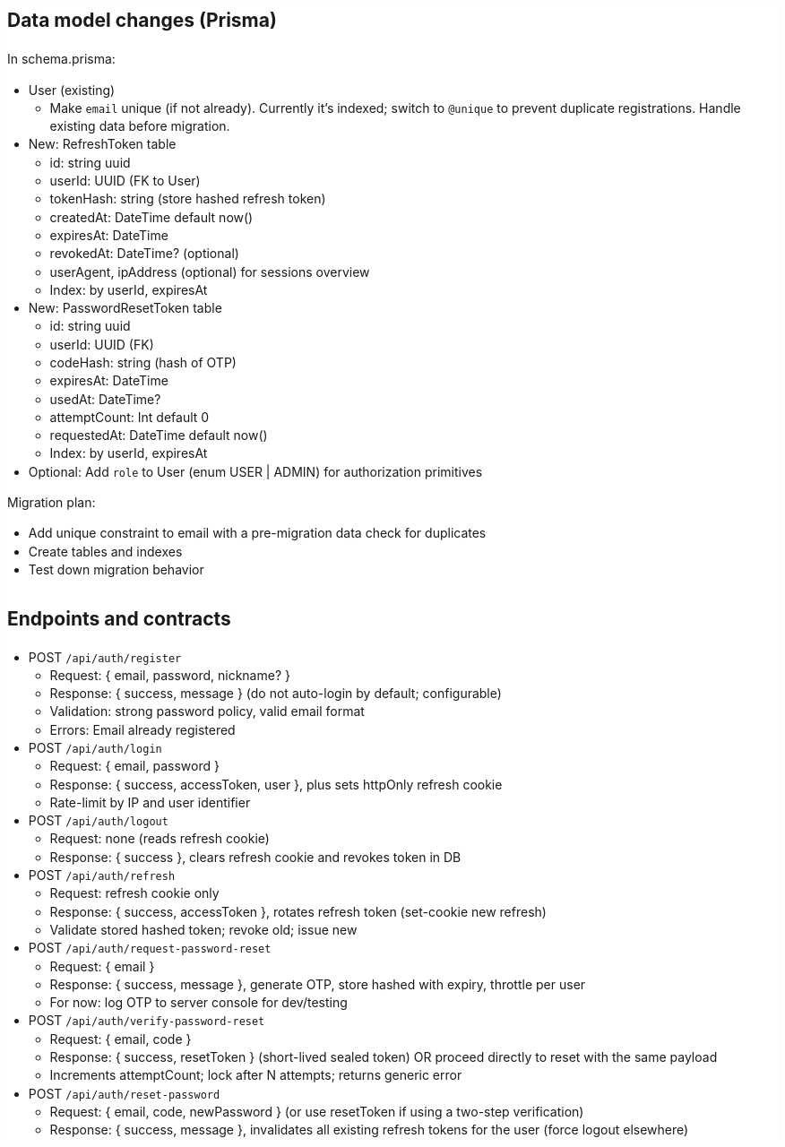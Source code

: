 ## Data model changes (Prisma)

In schema.prisma:

- User (existing)
  - Make `email` unique (if not already). Currently it’s indexed; switch to `@unique` to prevent duplicate registrations. Handle existing data before migration.
- New: RefreshToken table
  - id: string uuid
  - userId: UUID (FK to User)
  - tokenHash: string (store hashed refresh token)
  - createdAt: DateTime default now()
  - expiresAt: DateTime
  - revokedAt: DateTime? (optional)
  - userAgent, ipAddress (optional) for sessions overview
  - Index: by userId, expiresAt
- New: PasswordResetToken table
  - id: string uuid
  - userId: UUID (FK)
  - codeHash: string (hash of OTP)
  - expiresAt: DateTime
  - usedAt: DateTime?
  - attemptCount: Int default 0
  - requestedAt: DateTime default now()
  - Index: by userId, expiresAt
- Optional: Add `role` to User (enum USER | ADMIN) for authorization primitives

Migration plan:
- Add unique constraint to email with a pre-migration data check for duplicates
- Create tables and indexes
- Test down migration behavior

## Endpoints and contracts

- POST `/api/auth/register`
  - Request: { email, password, nickname? }
  - Response: { success, message } (do not auto-login by default; configurable)
  - Validation: strong password policy, valid email format
  - Errors: Email already registered
- POST `/api/auth/login`
  - Request: { email, password }
  - Response: { success, accessToken, user }, plus sets httpOnly refresh cookie
  - Rate-limit by IP and user identifier
- POST `/api/auth/logout`
  - Request: none (reads refresh cookie)
  - Response: { success }, clears refresh cookie and revokes token in DB
- POST `/api/auth/refresh`
  - Request: refresh cookie only
  - Response: { success, accessToken }, rotates refresh token (set-cookie new refresh)
  - Validate stored hashed token; revoke old; issue new
- POST `/api/auth/request-password-reset`
  - Request: { email }
  - Response: { success, message }, generate OTP, store hashed with expiry, throttle per user
  - For now: log OTP to server console for dev/testing
- POST `/api/auth/verify-password-reset`
  - Request: { email, code }
  - Response: { success, resetToken } (short-lived sealed token) OR proceed directly to reset with the same payload
  - Increments attemptCount; lock after N attempts; returns generic error
- POST `/api/auth/reset-password`
  - Request: { email, code, newPassword } (or use resetToken if using a two-step verification)
  - Response: { success, message }, invalidates all existing refresh tokens for the user (force logout elsewhere)
